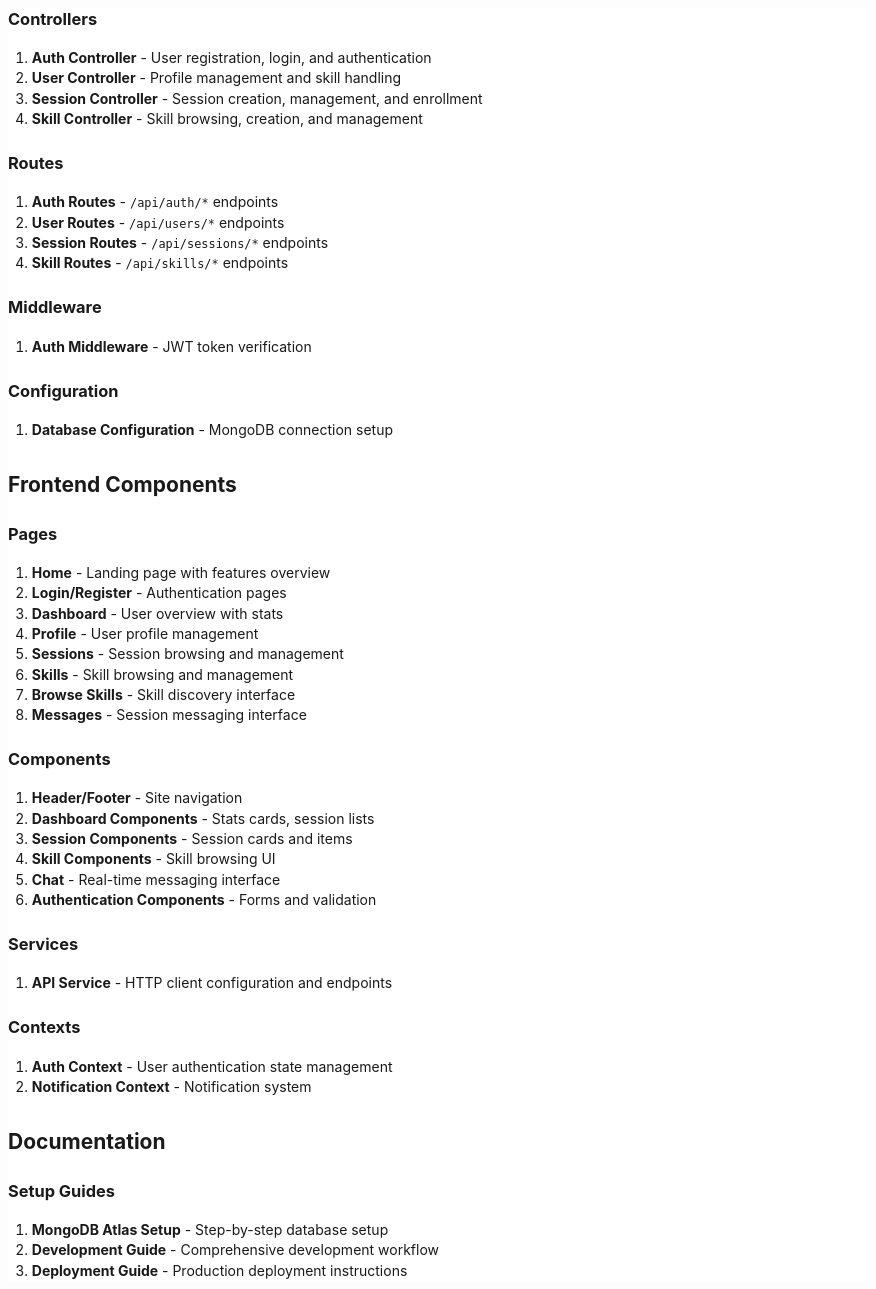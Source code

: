 ### Controllers
1. **Auth Controller** - User registration, login, and authentication
2. **User Controller** - Profile management and skill handling
3. **Session Controller** - Session creation, management, and enrollment
4. **Skill Controller** - Skill browsing, creation, and management

### Routes
1. **Auth Routes** - `/api/auth/*` endpoints
2. **User Routes** - `/api/users/*` endpoints
3. **Session Routes** - `/api/sessions/*` endpoints
4. **Skill Routes** - `/api/skills/*` endpoints

### Middleware
1. **Auth Middleware** - JWT token verification

### Configuration
1. **Database Configuration** - MongoDB connection setup

## Frontend Components

### Pages
1. **Home** - Landing page with features overview
2. **Login/Register** - Authentication pages
3. **Dashboard** - User overview with stats
4. **Profile** - User profile management
5. **Sessions** - Session browsing and management
6. **Skills** - Skill browsing and management
7. **Browse Skills** - Skill discovery interface
8. **Messages** - Session messaging interface

### Components
1. **Header/Footer** - Site navigation
2. **Dashboard Components** - Stats cards, session lists
3. **Session Components** - Session cards and items
4. **Skill Components** - Skill browsing UI
5. **Chat** - Real-time messaging interface
6. **Authentication Components** - Forms and validation

### Services
1. **API Service** - HTTP client configuration and endpoints

### Contexts
1. **Auth Context** - User authentication state management
2. **Notification Context** - Notification system

## Documentation

### Setup Guides
1. **MongoDB Atlas Setup** - Step-by-step database setup
2. **Development Guide** - Comprehensive development workflow
3. **Deployment Guide** - Production deployment instructions
